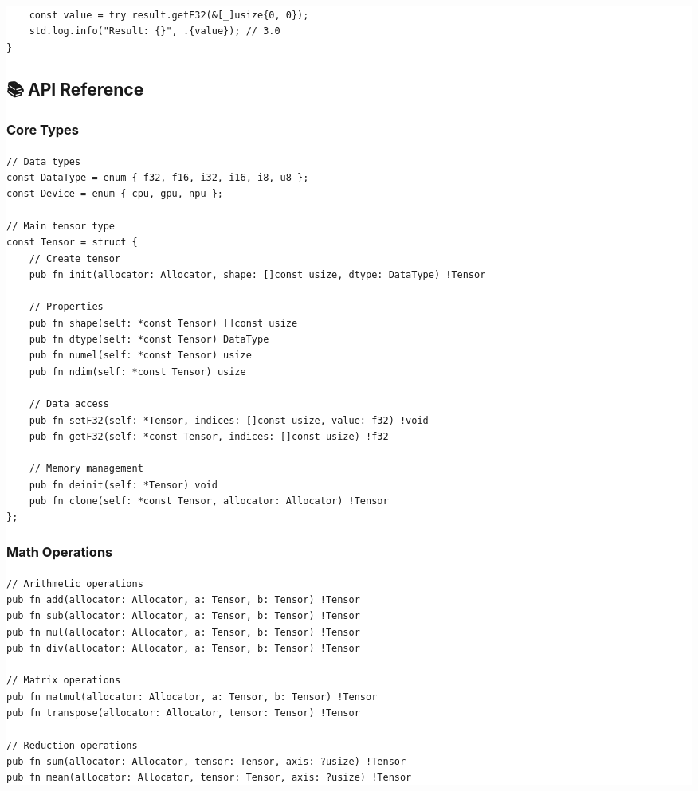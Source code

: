 ```zig
    const value = try result.getF32(&[_]usize{0, 0});
    std.log.info("Result: {}", .{value}); // 3.0
}
```

## 📚 API Reference

### Core Types
```zig
// Data types
const DataType = enum { f32, f16, i32, i16, i8, u8 };
const Device = enum { cpu, gpu, npu };

// Main tensor type
const Tensor = struct {
    // Create tensor
    pub fn init(allocator: Allocator, shape: []const usize, dtype: DataType) !Tensor
    
    // Properties
    pub fn shape(self: *const Tensor) []const usize
    pub fn dtype(self: *const Tensor) DataType
    pub fn numel(self: *const Tensor) usize
    pub fn ndim(self: *const Tensor) usize
    
    // Data access
    pub fn setF32(self: *Tensor, indices: []const usize, value: f32) !void
    pub fn getF32(self: *const Tensor, indices: []const usize) !f32
    
    // Memory management
    pub fn deinit(self: *Tensor) void
    pub fn clone(self: *const Tensor, allocator: Allocator) !Tensor
};
```

### Math Operations
```zig
// Arithmetic operations
pub fn add(allocator: Allocator, a: Tensor, b: Tensor) !Tensor
pub fn sub(allocator: Allocator, a: Tensor, b: Tensor) !Tensor
pub fn mul(allocator: Allocator, a: Tensor, b: Tensor) !Tensor
pub fn div(allocator: Allocator, a: Tensor, b: Tensor) !Tensor

// Matrix operations
pub fn matmul(allocator: Allocator, a: Tensor, b: Tensor) !Tensor
pub fn transpose(allocator: Allocator, tensor: Tensor) !Tensor

// Reduction operations
pub fn sum(allocator: Allocator, tensor: Tensor, axis: ?usize) !Tensor
pub fn mean(allocator: Allocator, tensor: Tensor, axis: ?usize) !Tensor
```
